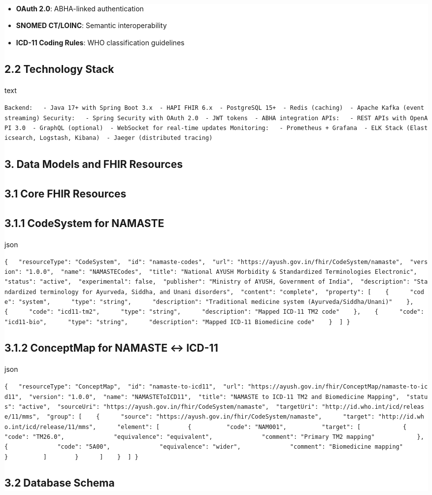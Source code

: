 - **OAuth 2.0**: ABHA-linked authentication
    
- **SNOMED CT/LOINC**: Semantic interoperability
    
- **ICD-11 Coding Rules**: WHO classification guidelines
    

## 2.2 Technology Stack

text

`Backend:   - Java 17+ with Spring Boot 3.x  - HAPI FHIR 6.x  - PostgreSQL 15+  - Redis (caching)  - Apache Kafka (event streaming) Security:   - Spring Security with OAuth 2.0  - JWT tokens  - ABHA integration APIs:   - REST APIs with OpenAPI 3.0  - GraphQL (optional)  - WebSocket for real-time updates Monitoring:   - Prometheus + Grafana  - ELK Stack (Elasticsearch, Logstash, Kibana)  - Jaeger (distributed tracing)`

## 3. Data Models and FHIR Resources

## 3.1 Core FHIR Resources

## 3.1.1 CodeSystem for NAMASTE

json

`{   "resourceType": "CodeSystem",  "id": "namaste-codes",  "url": "https://ayush.gov.in/fhir/CodeSystem/namaste",  "version": "1.0.0",  "name": "NAMASTECodes",  "title": "National AYUSH Morbidity & Standardized Terminologies Electronic",  "status": "active",  "experimental": false,  "publisher": "Ministry of AYUSH, Government of India",  "description": "Standardized terminology for Ayurveda, Siddha, and Unani disorders",  "content": "complete",  "property": [    {      "code": "system",      "type": "string",      "description": "Traditional medicine system (Ayurveda/Siddha/Unani)"    },    {      "code": "icd11-tm2",      "type": "string",      "description": "Mapped ICD-11 TM2 code"    },    {      "code": "icd11-bio",      "type": "string",      "description": "Mapped ICD-11 Biomedicine code"    }  ] }`

## 3.1.2 ConceptMap for NAMASTE ↔ ICD-11

json

`{   "resourceType": "ConceptMap",  "id": "namaste-to-icd11",  "url": "https://ayush.gov.in/fhir/ConceptMap/namaste-to-icd11",  "version": "1.0.0",  "name": "NAMASTEToICD11",  "title": "NAMASTE to ICD-11 TM2 and Biomedicine Mapping",  "status": "active",  "sourceUri": "https://ayush.gov.in/fhir/CodeSystem/namaste",  "targetUri": "http://id.who.int/icd/release/11/mms",  "group": [    {      "source": "https://ayush.gov.in/fhir/CodeSystem/namaste",      "target": "http://id.who.int/icd/release/11/mms",      "element": [        {          "code": "NAM001",          "target": [            {              "code": "TM26.0",              "equivalence": "equivalent",              "comment": "Primary TM2 mapping"            },            {              "code": "5A00",              "equivalence": "wider",              "comment": "Biomedicine mapping"            }          ]        }      ]    }  ] }`

## 3.2 Database Schema
